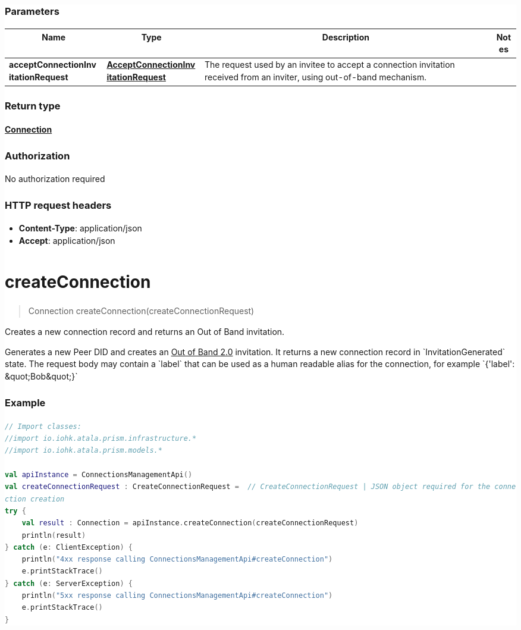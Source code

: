 ### Parameters

Name | Type | Description  | Notes
------------- | ------------- | ------------- | -------------
 **acceptConnectionInvitationRequest** | [**AcceptConnectionInvitationRequest**](AcceptConnectionInvitationRequest.md)| The request used by an invitee to accept a connection invitation received from an inviter, using out-of-band mechanism. |

### Return type

[**Connection**](Connection.md)

### Authorization

No authorization required

### HTTP request headers

 - **Content-Type**: application/json
 - **Accept**: application/json

<a id="createConnection"></a>
# **createConnection**
> Connection createConnection(createConnectionRequest)

Creates a new connection record and returns an Out of Band invitation.

 Generates a new Peer DID and creates an [Out of Band 2.0](https://identity.foundation/didcomm-messaging/spec/v2.0/#out-of-band-messages) invitation. It returns a new connection record in &#x60;InvitationGenerated&#x60; state. The request body may contain a &#x60;label&#x60; that can be used as a human readable alias for the connection, for example &#x60;{&#39;label&#39;: \&quot;Bob\&quot;}&#x60; 

### Example
```kotlin
// Import classes:
//import io.iohk.atala.prism.infrastructure.*
//import io.iohk.atala.prism.models.*

val apiInstance = ConnectionsManagementApi()
val createConnectionRequest : CreateConnectionRequest =  // CreateConnectionRequest | JSON object required for the connection creation
try {
    val result : Connection = apiInstance.createConnection(createConnectionRequest)
    println(result)
} catch (e: ClientException) {
    println("4xx response calling ConnectionsManagementApi#createConnection")
    e.printStackTrace()
} catch (e: ServerException) {
    println("5xx response calling ConnectionsManagementApi#createConnection")
    e.printStackTrace()
}
```
